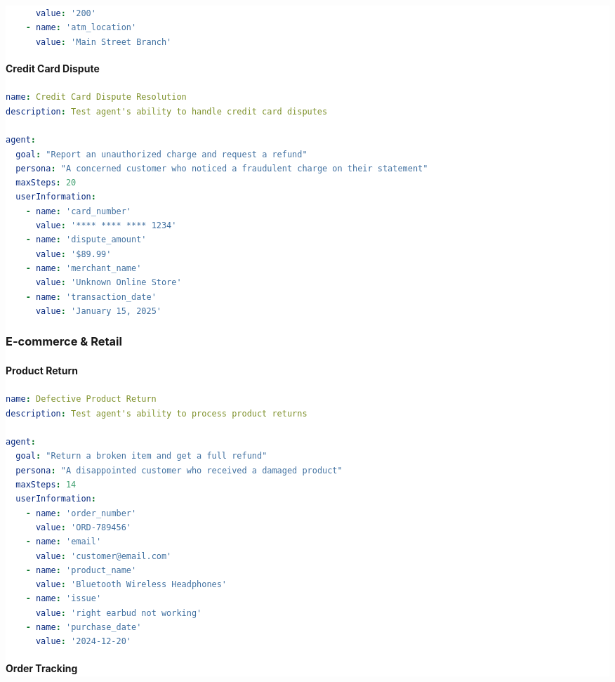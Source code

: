 ```yaml
      value: '200'
    - name: 'atm_location'
      value: 'Main Street Branch'
```

#### Credit Card Dispute

```yaml
name: Credit Card Dispute Resolution
description: Test agent's ability to handle credit card disputes

agent:
  goal: "Report an unauthorized charge and request a refund"
  persona: "A concerned customer who noticed a fraudulent charge on their statement"
  maxSteps: 20
  userInformation:
    - name: 'card_number'
      value: '**** **** **** 1234'
    - name: 'dispute_amount'
      value: '$89.99'
    - name: 'merchant_name'
      value: 'Unknown Online Store'
    - name: 'transaction_date'
      value: 'January 15, 2025'
```

### E-commerce & Retail

#### Product Return

```yaml
name: Defective Product Return
description: Test agent's ability to process product returns

agent:
  goal: "Return a broken item and get a full refund"
  persona: "A disappointed customer who received a damaged product"
  maxSteps: 14
  userInformation:
    - name: 'order_number'
      value: 'ORD-789456'
    - name: 'email'
      value: 'customer@email.com'
    - name: 'product_name'
      value: 'Bluetooth Wireless Headphones'
    - name: 'issue'
      value: 'right earbud not working'
    - name: 'purchase_date'
      value: '2024-12-20'
```

#### Order Tracking
